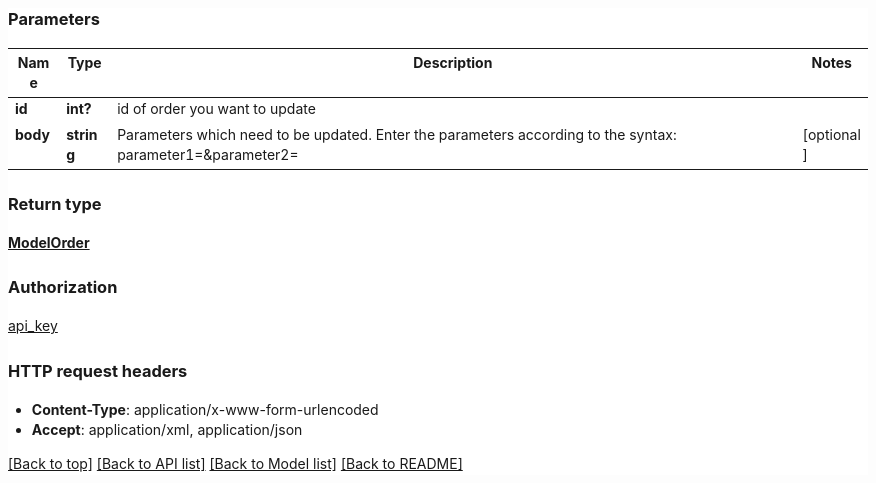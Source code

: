 ### Parameters

Name | Type | Description  | Notes
------------- | ------------- | ------------- | -------------
 **id** | **int?**| id of order you want to update | 
 **body** | **string**| Parameters which need to be updated. Enter the parameters according to the syntax: parameter1&#x3D;&amp;parameter2&#x3D; | [optional] 

### Return type

[**ModelOrder**](ModelOrder.md)

### Authorization

[api_key](../README.md#api_key)

### HTTP request headers

 - **Content-Type**: application/x-www-form-urlencoded
 - **Accept**: application/xml, application/json

[[Back to top]](#) [[Back to API list]](../README.md#documentation-for-api-endpoints) [[Back to Model list]](../README.md#documentation-for-models) [[Back to README]](../README.md)

